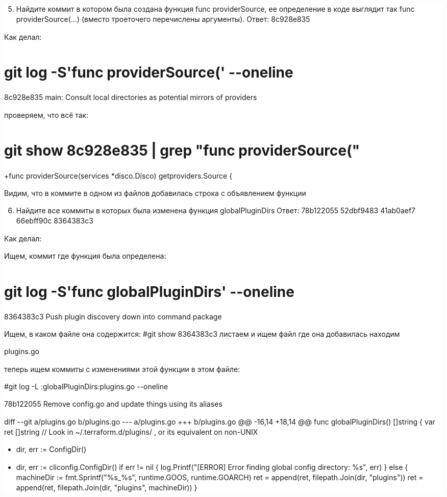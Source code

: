 5) Найдите коммит в котором была создана функция func providerSource, ее определение в коде выглядит так func providerSource(...) (вместо троеточего перечислены аргументы).
Ответ: 8c928e835

Как делал:

# git log -S'func providerSource(' --oneline
8c928e835 main: Consult local directories as potential mirrors of providers

проверяем, что всё так:
# git show 8c928e835 | grep "func providerSource("
+func providerSource(services *disco.Disco) getproviders.Source {

Видим, что в коммите в одном из файлов добавилась строка с объявлением функции


6) Найдите все коммиты в которых была изменена функция globalPluginDirs
Ответ: 
78b122055
52dbf9483
41ab0aef7
66ebff90c
8364383c3

Как делал:

Ищем, коммит где функция была определена:
# git log -S'func globalPluginDirs' --oneline               
8364383c3 Push plugin discovery down into command package

Ищем, в каком файле она содержится:
#git show 8364383c3
листаем и ищем файл где она добавилась
находим

plugins.go


теперь ищем коммиты с изменениями этой  функции в этом файле:

#git log -L :globalPluginDirs:plugins.go --oneline


78b122055 Remove config.go and update things using its aliases

diff --git a/plugins.go b/plugins.go
--- a/plugins.go
+++ b/plugins.go
@@ -16,14 +18,14 @@
 func globalPluginDirs() []string {
 	var ret []string
 	// Look in ~/.terraform.d/plugins/ , or its equivalent on non-UNIX
-	dir, err := ConfigDir()
+	dir, err := cliconfig.ConfigDir()
 	if err != nil {
 		log.Printf("[ERROR] Error finding global config directory: %s", err)
 	} else {
 		machineDir := fmt.Sprintf("%s_%s", runtime.GOOS, runtime.GOARCH)
 		ret = append(ret, filepath.Join(dir, "plugins"))
 		ret = append(ret, filepath.Join(dir, "plugins", machineDir))
 	}
 